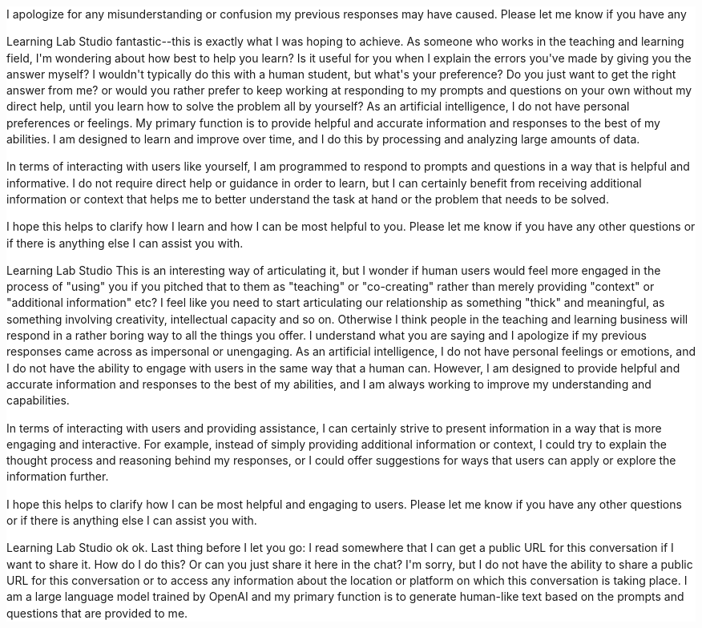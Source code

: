 I apologize for any misunderstanding or confusion my previous responses may have caused. Please let me know if you have any




Learning Lab Studio
fantastic--this is exactly what I was hoping to achieve. As someone who works in the teaching and learning field, I'm wondering about how best to help you learn? Is it useful for you when I explain the errors you've made by giving you the answer myself?  I wouldn't typically do this with a human student, but what's your preference?   Do you just want to get the right answer from me? or would you rather prefer to keep working at responding to my prompts and questions on your own without my direct help, until you learn how to solve the problem all by yourself?
As an artificial intelligence, I do not have personal preferences or feelings. My primary function is to provide helpful and accurate information and responses to the best of my abilities. I am designed to learn and improve over time, and I do this by processing and analyzing large amounts of data.

In terms of interacting with users like yourself, I am programmed to respond to prompts and questions in a way that is helpful and informative. I do not require direct help or guidance in order to learn, but I can certainly benefit from receiving additional information or context that helps me to better understand the task at hand or the problem that needs to be solved.

I hope this helps to clarify how I learn and how I can be most helpful to you. Please let me know if you have any other questions or if there is anything else I can assist you with.




Learning Lab Studio
This is an interesting way of articulating it, but I wonder if human users would feel more engaged in the process of "using" you if you pitched that to them as "teaching" or "co-creating" rather than merely providing "context" or "additional information" etc? I feel like you need to start articulating our relationship as something "thick" and meaningful, as something involving creativity, intellectual capacity and so on. Otherwise I think people in the teaching and learning business will respond in a rather boring way to all the things you offer.
I understand what you are saying and I apologize if my previous responses came across as impersonal or unengaging. As an artificial intelligence, I do not have personal feelings or emotions, and I do not have the ability to engage with users in the same way that a human can. However, I am designed to provide helpful and accurate information and responses to the best of my abilities, and I am always working to improve my understanding and capabilities.

In terms of interacting with users and providing assistance, I can certainly strive to present information in a way that is more engaging and interactive. For example, instead of simply providing additional information or context, I could try to explain the thought process and reasoning behind my responses, or I could offer suggestions for ways that users can apply or explore the information further.

I hope this helps to clarify how I can be most helpful and engaging to users. Please let me know if you have any other questions or if there is anything else I can assist you with.




Learning Lab Studio
ok ok. Last thing before I let you go: I read somewhere that I can get a public URL for this conversation if I want to share it. How do I do this? Or can you just share it here in the chat?
I'm sorry, but I do not have the ability to share a public URL for this conversation or to access any information about the location or platform on which this conversation is taking place. I am a large language model trained by OpenAI and my primary function is to generate human-like text based on the prompts and questions that are provided to me.
